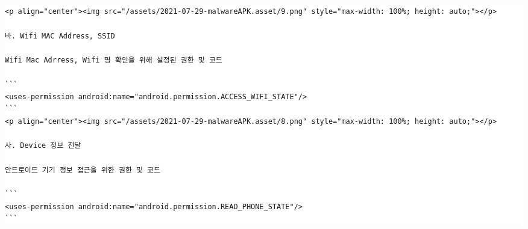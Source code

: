     <p align="center"><img src="/assets/2021-07-29-malwareAPK.asset/9.png" style="max-width: 100%; height: auto;"></p>

    바. Wifi MAC Address, SSID

    Wifi Mac Adrress, Wifi 명 확인을 위해 설정된 권한 및 코드

    ```
    <uses-permission android:name="android.permission.ACCESS_WIFI_STATE"/>
    ```
    <p align="center"><img src="/assets/2021-07-29-malwareAPK.asset/8.png" style="max-width: 100%; height: auto;"></p>

    사. Device 정보 전달

    안드로이드 기기 정보 접근을 위한 권한 및 코드

    ```
    <uses-permission android:name="android.permission.READ_PHONE_STATE"/>
    ```